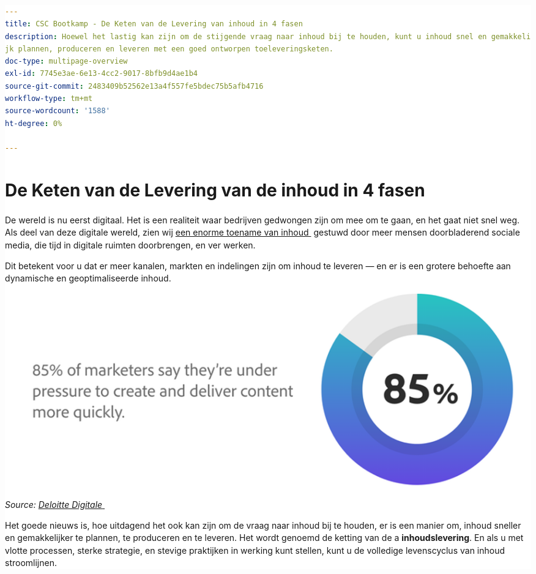 ```yaml
---
title: CSC Bootkamp - De Keten van de Levering van inhoud in 4 fasen
description: Hoewel het lastig kan zijn om de stijgende vraag naar inhoud bij te houden, kunt u inhoud snel en gemakkelijk plannen, produceren en leveren met een goed ontworpen toeleveringsketen.
doc-type: multipage-overview
exl-id: 7745e3ae-6e13-4cc2-9017-8bfb9d4ae1b4
source-git-commit: 2483409b52562e13a4f557fe5bdec75b5afb4716
workflow-type: tm+mt
source-wordcount: '1588'
ht-degree: 0%

---
```


# De Keten van de Levering van de inhoud in 4 fasen

De wereld is nu eerst digitaal. Het is een realiteit waar bedrijven gedwongen zijn om mee om te gaan, en het gaat niet snel weg. Als deel van deze digitale wereld, zien wij [&#x200B; een enorme toename van inhoud &#x200B;](https://www.prnewswire.com/news-releases/content-marketing-market-size-to-grow-by-usd-487-24-billion--by-objective-platform-end-user-and-geography---forecast-and-analysis-2022-2026--301562808.html) gestuwd door meer mensen doorbladerend sociale media, die tijd in digitale ruimten doorbrengen, en ver werken.

Dit betekent voor u dat er meer kanalen, markten en indelingen zijn om inhoud te leveren — en er is een grotere behoefte aan dynamische en geoptimaliseerde inhoud.

![&#x200B; 85% van marketers zeggen zij onder druk zijn om inhoud tot stand te brengen en sneller te leveren.](./images/pressure-to-create-content.png)

_Source:_ [_Deloitte Digitale_ &#x200B;](https://www2.deloitte.com/content/dam/Deloitte/uk/Documents/consultancy/deloitte-uk-future-of-experience-time-to-market.pdf)

Het goede nieuws is, hoe uitdagend het ook kan zijn om de vraag naar inhoud bij te houden, er is een manier om, inhoud sneller en gemakkelijker te plannen, te produceren en te leveren. Het wordt genoemd de ketting van de a **inhoudslevering**. En als u met vlotte processen, sterke strategie, en stevige praktijken in werking kunt stellen, kunt u de volledige levenscyclus van inhoud stroomlijnen.
